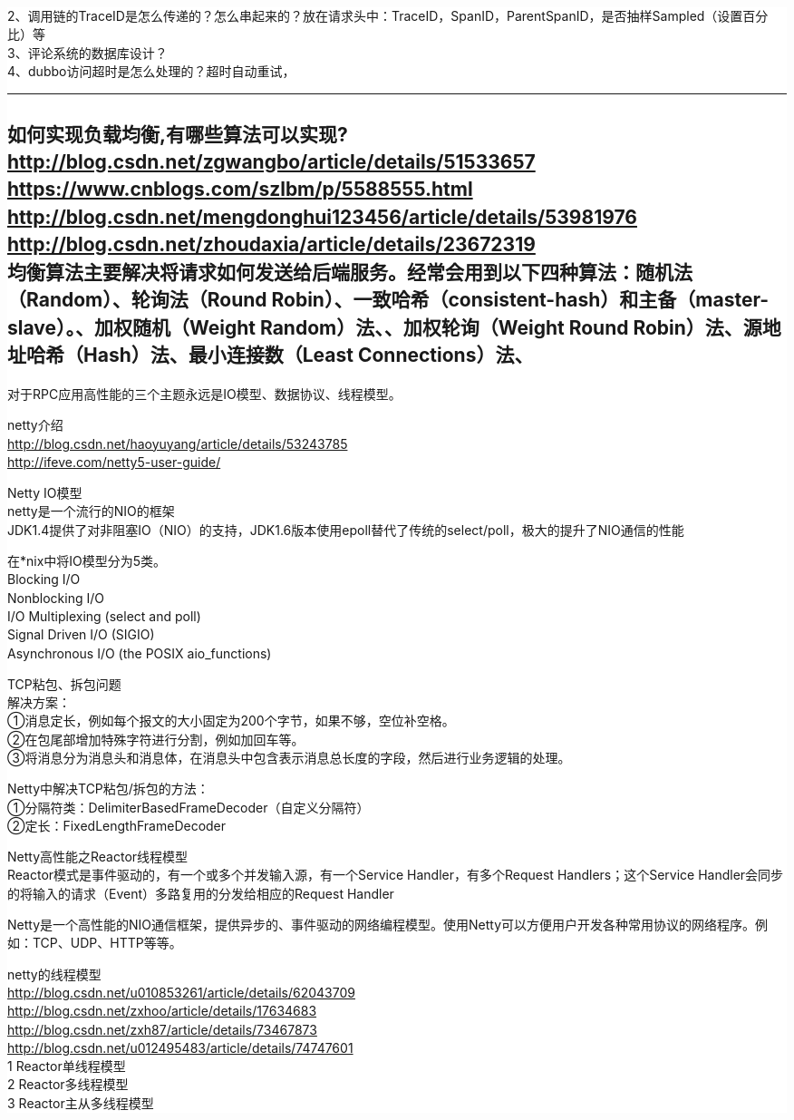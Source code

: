   
2、调用链的TraceID是怎么传递的？怎么串起来的？放在请求头中：TraceID，SpanID，ParentSpanID，是否抽样Sampled（设置百分比）等  
3、评论系统的数据库设计？  
4、dubbo访问超时是怎么处理的？超时自动重试，  
  
      
  

  
  
  
---------------------------------------------------------------------------------------------------------------------  
如何实现负载均衡,有哪些算法可以实现?  
http://blog.csdn.net/zgwangbo/article/details/51533657  
https://www.cnblogs.com/szlbm/p/5588555.html  
http://blog.csdn.net/mengdonghui123456/article/details/53981976  
http://blog.csdn.net/zhoudaxia/article/details/23672319  
均衡算法主要解决将请求如何发送给后端服务。经常会用到以下四种算法：随机法（Random）、轮询法（Round Robin）、一致哈希（consistent-hash）和主备（master-slave）。、加权随机（Weight Random）法、、加权轮询（Weight Round Robin）法、源地址哈希（Hash）法、最小连接数（Least Connections）法、  
---------------------------------------------------------------------------------------------------------------------  
对于RPC应用高性能的三个主题永远是IO模型、数据协议、线程模型。  
  
netty介绍  
http://blog.csdn.net/haoyuyang/article/details/53243785  
http://ifeve.com/netty5-user-guide/  
  
Netty IO模型  
netty是一个流行的NIO的框架  
JDK1.4提供了对非阻塞IO（NIO）的支持，JDK1.6版本使用epoll替代了传统的select/poll，极大的提升了NIO通信的性能  
  
在*nix中将IO模型分为5类。  
Blocking I/O  
Nonblocking I/O  
I/O Multiplexing (select and poll)  
Signal Driven I/O (SIGIO)  
Asynchronous I/O (the POSIX aio_functions)  
  
TCP粘包、拆包问题  
解决方案：  
①消息定长，例如每个报文的大小固定为200个字节，如果不够，空位补空格。  
②在包尾部增加特殊字符进行分割，例如加回车等。  
③将消息分为消息头和消息体，在消息头中包含表示消息总长度的字段，然后进行业务逻辑的处理。  
  
Netty中解决TCP粘包/拆包的方法：  
①分隔符类：DelimiterBasedFrameDecoder（自定义分隔符）  
②定长：FixedLengthFrameDecoder  
  
Netty高性能之Reactor线程模型  
Reactor模式是事件驱动的，有一个或多个并发输入源，有一个Service Handler，有多个Request Handlers；这个Service Handler会同步的将输入的请求（Event）多路复用的分发给相应的Request Handler  
  
Netty是一个高性能的NIO通信框架，提供异步的、事件驱动的网络编程模型。使用Netty可以方便用户开发各种常用协议的网络程序。例如：TCP、UDP、HTTP等等。  
  
netty的线程模型  
http://blog.csdn.net/u010853261/article/details/62043709  
http://blog.csdn.net/zxhoo/article/details/17634683  
http://blog.csdn.net/zxh87/article/details/73467873  
http://blog.csdn.net/u012495483/article/details/74747601  
1 Reactor单线程模型  
2 Reactor多线程模型  
3 Reactor主从多线程模型  
  